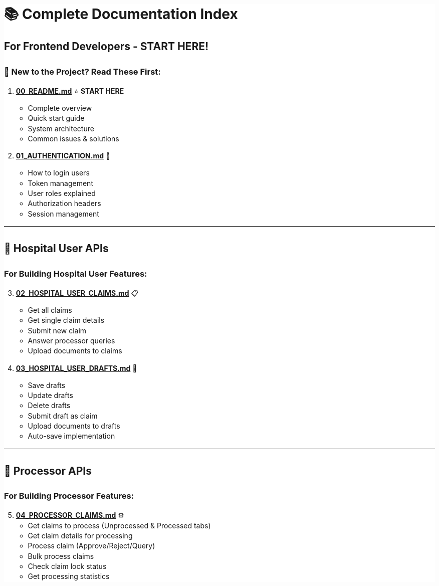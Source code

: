 # 📚 Complete Documentation Index

## For Frontend Developers - START HERE!

### 🎯 New to the Project? Read These First:

1. **[00_README.md](./00_README.md)** ⭐ **START HERE**
   - Complete overview
   - Quick start guide
   - System architecture
   - Common issues & solutions

2. **[01_AUTHENTICATION.md](./01_AUTHENTICATION.md)** 🔐
   - How to login users
   - Token management
   - User roles explained
   - Authorization headers
   - Session management

---

## 👥 Hospital User APIs

### For Building Hospital User Features:

3. **[02_HOSPITAL_USER_CLAIMS.md](./02_HOSPITAL_USER_CLAIMS.md)** 📋
   - Get all claims
   - Get single claim details
   - Submit new claim
   - Answer processor queries
   - Upload documents to claims

4. **[03_HOSPITAL_USER_DRAFTS.md](./03_HOSPITAL_USER_DRAFTS.md)** 💾
   - Save drafts
   - Update drafts
   - Delete drafts
   - Submit draft as claim
   - Upload documents to drafts
   - Auto-save implementation

---

## 🔧 Processor APIs

### For Building Processor Features:

5. **[04_PROCESSOR_CLAIMS.md](./04_PROCESSOR_CLAIMS.md)** ⚙️
   - Get claims to process (Unprocessed & Processed tabs)
   - Get claim details for processing
   - Process claim (Approve/Reject/Query)
   - Bulk process claims
   - Check claim lock status
   - Get processing statistics
